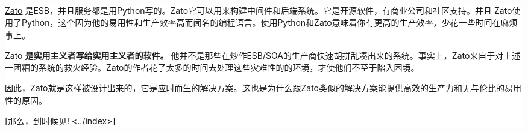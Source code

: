 [Zato](https://zato.io) 是ESB，并且服务都是用Python写的。Zato它可以用来构建中间件和后端系统。它是开源软件，有商业公司和社区支持。并且 Zato使用了Python，这个因为他的易用性和生产效率高而闻名的编程语言。使用Python和Zato意味着你有更高的生产效率，少花一些时间在麻烦事上。

Zato **是实用主义者写给实用主义者的软件。** 他并不是那些在炒作ESB/SOA的生产商快速胡拼乱凑出来的系统。事实上，Zato来自于对上述一团糟的系统的救火经验。Zato的作者花了太多的时间去处理这些灾难性的的环境，才使他们不至于陷入困境。

因此，Zato就是这样被设计出来的，它是应时而生的解决方案。这也是为什么跟Zato类似的解决方案能提供高效的生产力和无与伦比的易用性的原因。

[那么，到时候见! \<../index\>]
